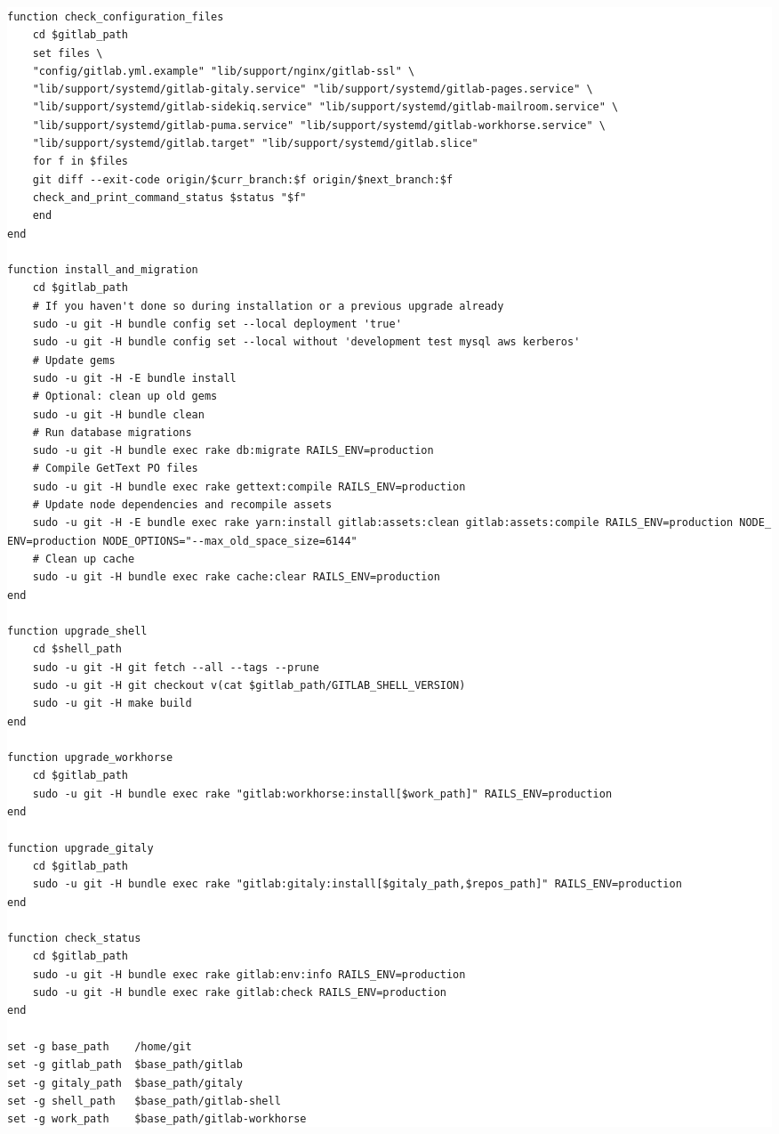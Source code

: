 ```fish
function check_configuration_files
    cd $gitlab_path
    set files \
	"config/gitlab.yml.example" "lib/support/nginx/gitlab-ssl" \
	"lib/support/systemd/gitlab-gitaly.service" "lib/support/systemd/gitlab-pages.service" \
	"lib/support/systemd/gitlab-sidekiq.service" "lib/support/systemd/gitlab-mailroom.service" \
	"lib/support/systemd/gitlab-puma.service" "lib/support/systemd/gitlab-workhorse.service" \
	"lib/support/systemd/gitlab.target" "lib/support/systemd/gitlab.slice"
    for f in $files
	git diff --exit-code origin/$curr_branch:$f origin/$next_branch:$f
	check_and_print_command_status $status "$f"
    end
end

function install_and_migration
    cd $gitlab_path
    # If you haven't done so during installation or a previous upgrade already
    sudo -u git -H bundle config set --local deployment 'true'
    sudo -u git -H bundle config set --local without 'development test mysql aws kerberos'
    # Update gems
    sudo -u git -H -E bundle install
    # Optional: clean up old gems
    sudo -u git -H bundle clean
    # Run database migrations
    sudo -u git -H bundle exec rake db:migrate RAILS_ENV=production
    # Compile GetText PO files
    sudo -u git -H bundle exec rake gettext:compile RAILS_ENV=production
    # Update node dependencies and recompile assets
    sudo -u git -H -E bundle exec rake yarn:install gitlab:assets:clean gitlab:assets:compile RAILS_ENV=production NODE_ENV=production NODE_OPTIONS="--max_old_space_size=6144"
    # Clean up cache
    sudo -u git -H bundle exec rake cache:clear RAILS_ENV=production
end

function upgrade_shell
    cd $shell_path
    sudo -u git -H git fetch --all --tags --prune
    sudo -u git -H git checkout v(cat $gitlab_path/GITLAB_SHELL_VERSION)
    sudo -u git -H make build
end

function upgrade_workhorse
    cd $gitlab_path
    sudo -u git -H bundle exec rake "gitlab:workhorse:install[$work_path]" RAILS_ENV=production
end

function upgrade_gitaly
    cd $gitlab_path
    sudo -u git -H bundle exec rake "gitlab:gitaly:install[$gitaly_path,$repos_path]" RAILS_ENV=production
end

function check_status
    cd $gitlab_path
    sudo -u git -H bundle exec rake gitlab:env:info RAILS_ENV=production
    sudo -u git -H bundle exec rake gitlab:check RAILS_ENV=production
end

set -g base_path    /home/git
set -g gitlab_path  $base_path/gitlab
set -g gitaly_path  $base_path/gitaly
set -g shell_path   $base_path/gitlab-shell
set -g work_path    $base_path/gitlab-workhorse
```